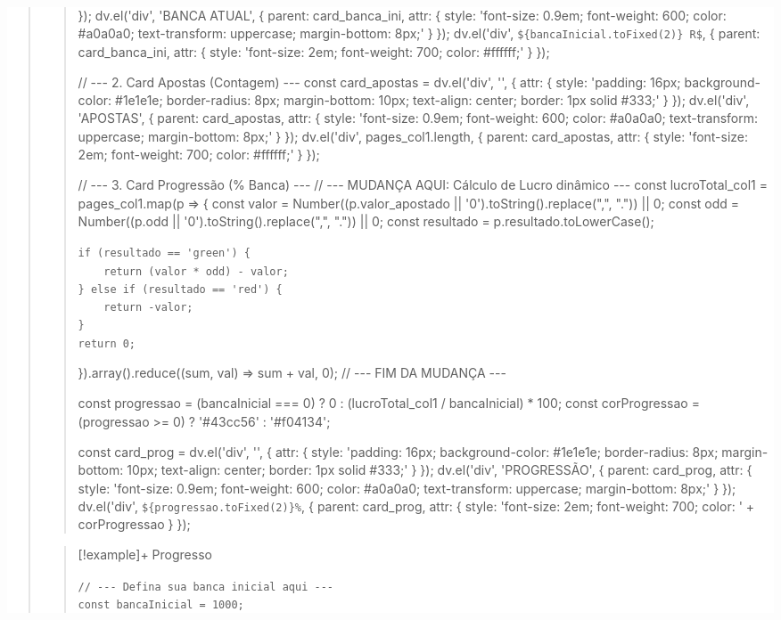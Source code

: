 > > });
> > dv.el('div', 'BANCA ATUAL', {
> >   parent: card_banca_ini,
> >   attr: { style: 'font-size: 0.9em; font-weight: 600; color: #a0a0a0; text-transform: uppercase; margin-bottom: 8px;' }
> > });
> > dv.el('div', `${bancaInicial.toFixed(2)} R$`, {
> >   parent: card_banca_ini,
> >   attr: { style: 'font-size: 2em; font-weight: 700; color: #ffffff;' }
> > });
> > 
> > // --- 2. Card Apostas (Contagem) ---
> > const card_apostas = dv.el('div', '', {
> >   attr: { style: 'padding: 16px; background-color: #1e1e1e; border-radius: 8px; margin-bottom: 10px; text-align: center; border: 1px solid #333;' }
> > });
> > dv.el('div', 'APOSTAS', {
> >   parent: card_apostas,
> >   attr: { style: 'font-size: 0.9em; font-weight: 600; color: #a0a0a0; text-transform: uppercase; margin-bottom: 8px;' }
> > });
> > dv.el('div', pages_col1.length, {
> >   parent: card_apostas,
> >   attr: { style: 'font-size: 2em; font-weight: 700; color: #ffffff;' }
> > });
> > 
> > // --- 3. Card Progressão (% Banca) ---
> > // --- MUDANÇA AQUI: Cálculo de Lucro dinâmico ---
> > const lucroTotal_col1 = pages_col1.map(p => {
> >     const valor = Number((p.valor_apostado || '0').toString().replace(",", ".")) || 0;
> >     const odd = Number((p.odd || '0').toString().replace(",", ".")) || 0;
> >     const resultado = p.resultado.toLowerCase();
> >     
> >     if (resultado == 'green') {
> >         return (valor * odd) - valor;
> >     } else if (resultado == 'red') {
> >         return -valor;
> >     }
> >     return 0;
> > }).array().reduce((sum, val) => sum + val, 0);
> > // --- FIM DA MUDANÇA ---
> > 
> > const progressao = (bancaInicial === 0) ? 0 : (lucroTotal_col1 / bancaInicial) * 100;
> > const corProgressao = (progressao >= 0) ? '#43cc56' : '#f04134';
> > 
> > const card_prog = dv.el('div', '', {
> >   attr: { style: 'padding: 16px; background-color: #1e1e1e; border-radius: 8px; margin-bottom: 10px; text-align: center; border: 1px solid #333;' }
> > });
> > dv.el('div', 'PROGRESSÃO', {
> >   parent: card_prog,
> >   attr: { style: 'font-size: 0.9em; font-weight: 600; color: #a0a0a0; text-transform: uppercase; margin-bottom: 8px;' }
> > });
> > dv.el('div', `${progressao.toFixed(2)}%`, {
> >   parent: card_prog,
> >   attr: { style: 'font-size: 2em; font-weight: 700; color: ' + corProgressao }
> > });
> > ```
>
> > [!example]+ Progresso
> > ```dataviewjs
> > // --- Defina sua banca inicial aqui ---
> > const bancaInicial = 1000;